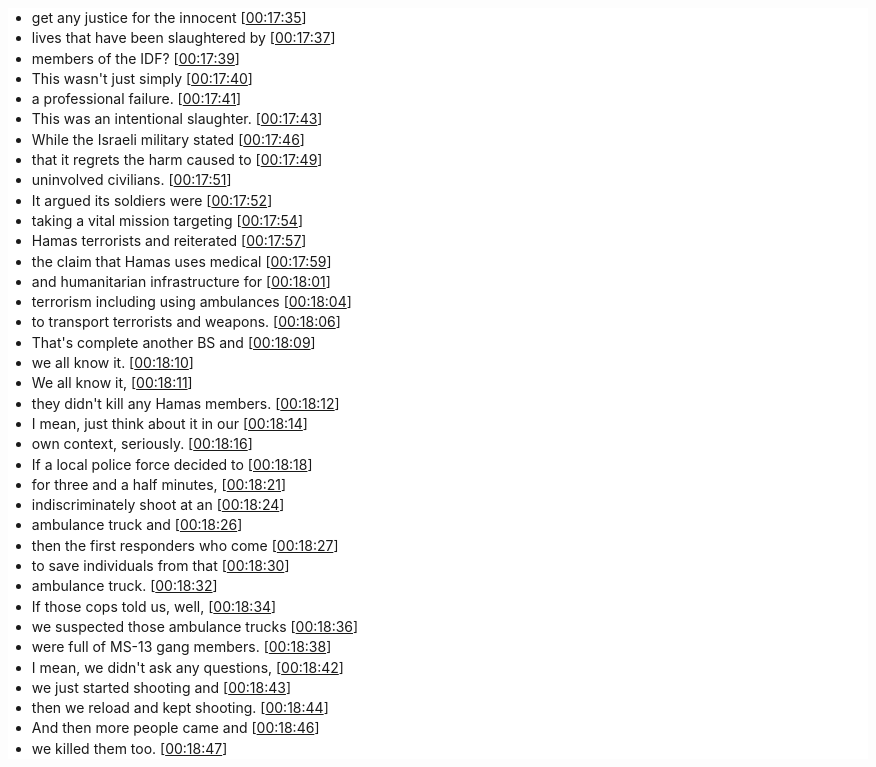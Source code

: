 *  get any justice for the innocent [[00:17:35](https://www.youtube.com/watch?v=TH7KxEx8748&t=1055.18s)]
*  lives that have been slaughtered by [[00:17:37](https://www.youtube.com/watch?v=TH7KxEx8748&t=1057.42s)]
*  members of the IDF? [[00:17:39](https://www.youtube.com/watch?v=TH7KxEx8748&t=1059.7s)]
*  This wasn't just simply [[00:17:40](https://www.youtube.com/watch?v=TH7KxEx8748&t=1060.74s)]
*  a professional failure. [[00:17:41](https://www.youtube.com/watch?v=TH7KxEx8748&t=1061.98s)]
*  This was an intentional slaughter. [[00:17:43](https://www.youtube.com/watch?v=TH7KxEx8748&t=1063.3400000000001s)]
*  While the Israeli military stated [[00:17:46](https://www.youtube.com/watch?v=TH7KxEx8748&t=1066.7s)]
*  that it regrets the harm caused to [[00:17:49](https://www.youtube.com/watch?v=TH7KxEx8748&t=1069.02s)]
*  uninvolved civilians. [[00:17:51](https://www.youtube.com/watch?v=TH7KxEx8748&t=1071.18s)]
*  It argued its soldiers were [[00:17:52](https://www.youtube.com/watch?v=TH7KxEx8748&t=1072.94s)]
*  taking a vital mission targeting [[00:17:54](https://www.youtube.com/watch?v=TH7KxEx8748&t=1074.8999999999999s)]
*  Hamas terrorists and reiterated [[00:17:57](https://www.youtube.com/watch?v=TH7KxEx8748&t=1077.26s)]
*  the claim that Hamas uses medical [[00:17:59](https://www.youtube.com/watch?v=TH7KxEx8748&t=1079.6999999999998s)]
*  and humanitarian infrastructure for [[00:18:01](https://www.youtube.com/watch?v=TH7KxEx8748&t=1081.9799999999998s)]
*  terrorism including using ambulances [[00:18:04](https://www.youtube.com/watch?v=TH7KxEx8748&t=1084.4599999999998s)]
*  to transport terrorists and weapons. [[00:18:06](https://www.youtube.com/watch?v=TH7KxEx8748&t=1086.8999999999999s)]
*  That's complete another BS and [[00:18:09](https://www.youtube.com/watch?v=TH7KxEx8748&t=1089.4599999999998s)]
*  we all know it. [[00:18:10](https://www.youtube.com/watch?v=TH7KxEx8748&t=1090.62s)]
*  We all know it, [[00:18:11](https://www.youtube.com/watch?v=TH7KxEx8748&t=1091.26s)]
*  they didn't kill any Hamas members. [[00:18:12](https://www.youtube.com/watch?v=TH7KxEx8748&t=1092.06s)]
*  I mean, just think about it in our [[00:18:14](https://www.youtube.com/watch?v=TH7KxEx8748&t=1094.1s)]
*  own context, seriously. [[00:18:16](https://www.youtube.com/watch?v=TH7KxEx8748&t=1096.6599999999999s)]
*  If a local police force decided to [[00:18:18](https://www.youtube.com/watch?v=TH7KxEx8748&t=1098.82s)]
*  for three and a half minutes, [[00:18:21](https://www.youtube.com/watch?v=TH7KxEx8748&t=1101.62s)]
*  indiscriminately shoot at an [[00:18:24](https://www.youtube.com/watch?v=TH7KxEx8748&t=1104.1s)]
*  ambulance truck and [[00:18:26](https://www.youtube.com/watch?v=TH7KxEx8748&t=1106.34s)]
*  then the first responders who come [[00:18:27](https://www.youtube.com/watch?v=TH7KxEx8748&t=1107.82s)]
*  to save individuals from that [[00:18:30](https://www.youtube.com/watch?v=TH7KxEx8748&t=1110.18s)]
*  ambulance truck. [[00:18:32](https://www.youtube.com/watch?v=TH7KxEx8748&t=1112.06s)]
*  If those cops told us, well, [[00:18:34](https://www.youtube.com/watch?v=TH7KxEx8748&t=1114.54s)]
*  we suspected those ambulance trucks [[00:18:36](https://www.youtube.com/watch?v=TH7KxEx8748&t=1116.5s)]
*  were full of MS-13 gang members. [[00:18:38](https://www.youtube.com/watch?v=TH7KxEx8748&t=1118.98s)]
*  I mean, we didn't ask any questions, [[00:18:42](https://www.youtube.com/watch?v=TH7KxEx8748&t=1122.02s)]
*  we just started shooting and [[00:18:43](https://www.youtube.com/watch?v=TH7KxEx8748&t=1123.34s)]
*  then we reload and kept shooting. [[00:18:44](https://www.youtube.com/watch?v=TH7KxEx8748&t=1124.5s)]
*  And then more people came and [[00:18:46](https://www.youtube.com/watch?v=TH7KxEx8748&t=1126.3799999999999s)]
*  we killed them too. [[00:18:47](https://www.youtube.com/watch?v=TH7KxEx8748&t=1127.54s)]